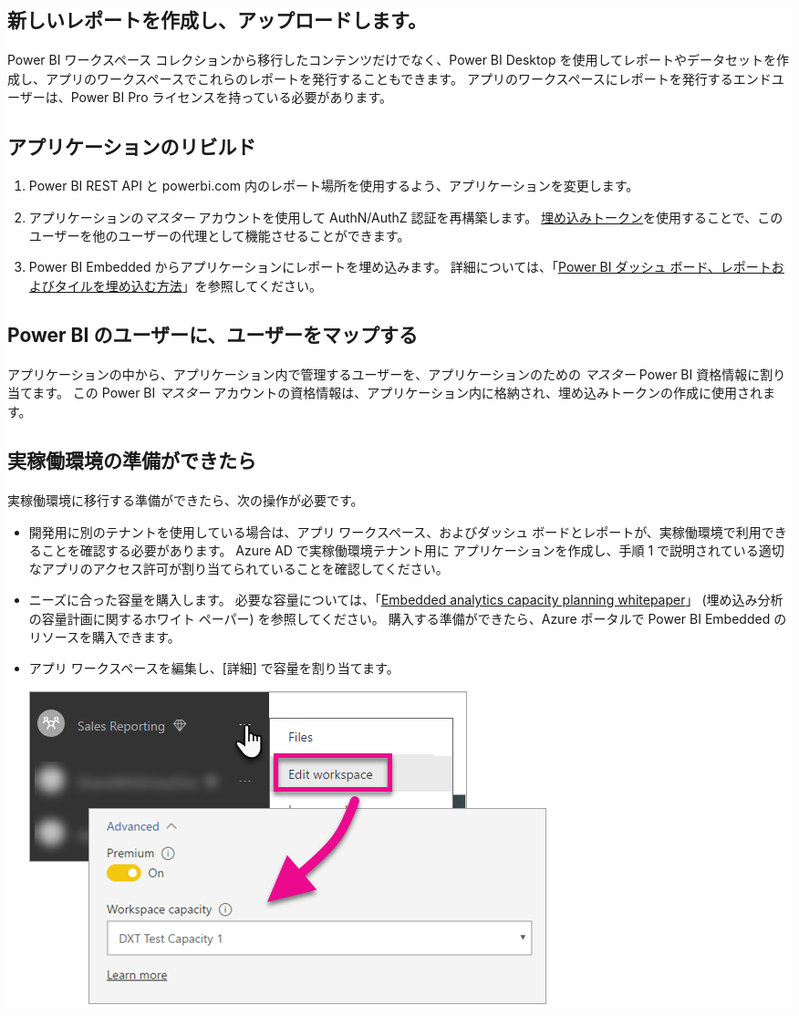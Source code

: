 ## <a name="create-and-upload-new-reports"></a>新しいレポートを作成し、アップロードします。

Power BI ワークスペース コレクションから移行したコンテンツだけでなく、Power BI Desktop を使用してレポートやデータセットを作成し、アプリのワークスペースでこれらのレポートを発行することもできます。 アプリのワークスペースにレポートを発行するエンドユーザーは、Power BI Pro ライセンスを持っている必要があります。

## <a name="rebuild-your-application"></a>アプリケーションのリビルド

1. Power BI REST API と powerbi.com 内のレポート場所を使用するよう、アプリケーションを変更します。

2. アプリケーションの*マスター* アカウントを使用して AuthN/AuthZ 認証を再構築します。 [埋め込みトークン](https://msdn.microsoft.com/library/mt784614.aspx)を使用することで、このユーザーを他のユーザーの代理として機能させることができます。

3. Power BI Embedded からアプリケーションにレポートを埋め込みます。 詳細については、「[Power BI ダッシュ ボード、レポートおよびタイルを埋め込む方法](https://powerbi.microsoft.com/documentation/powerbi-developer-embedding-content/)」を参照してください。

## <a name="map-your-users-to-a-power-bi-user"></a>Power BI のユーザーに、ユーザーをマップする

アプリケーションの中から、アプリケーション内で管理するユーザーを、アプリケーションのための *マスター* Power BI 資格情報に割り当てます。 この Power BI *マスター* アカウントの資格情報は、アプリケーション内に格納され、埋め込みトークンの作成に使用されます。

## <a name="what-to-do-when-you-are-ready-for-production"></a>実稼働環境の準備ができたら

実稼働環境に移行する準備ができたら、次の操作が必要です。

- 開発用に別のテナントを使用している場合は、アプリ ワークスペース、およびダッシュ ボードとレポートが、実稼働環境で利用できることを確認する必要があります。 Azure AD で実稼働環境テナント用に アプリケーションを作成し、手順 1 で説明されている適切なアプリのアクセス許可が割り当てられていることを確認してください。

- ニーズに合った容量を購入します。 必要な容量については、「[Embedded analytics capacity planning whitepaper](https://aka.ms/pbiewhitepaper)」 (埋め込み分析の容量計画に関するホワイト ペーパー) を参照してください。 購入する準備ができたら、Azure ポータルで Power BI Embedded のリソースを購入できます。

- アプリ ワークスペースを編集し、[詳細] で容量を割り当てます。

    ![アプリ ワークスペースを powerbi.com 内の容量に割り当てる](media/migrate-from-power-bi-workspace-collections/embedded-capacity.png)
